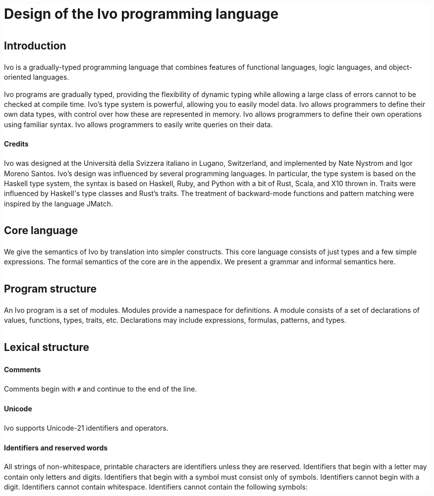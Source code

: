 # Design of the Ivo programming language

## Introduction

Ivo is a gradually-typed programming language that combines features of functional languages, logic languages, and object-oriented languages.

Ivo programs are gradually typed, providing the flexibility of dynamic typing while allowing a large class of errors cannot to be checked at compile time. Ivo’s type system is powerful, allowing you to easily model data. Ivo allows programmers to define their own data types, with control over how these are represented in memory. Ivo allows programmers to define their own operations using familiar syntax. Ivo allows programmers to easily write queries on their data.

#### Credits

Ivo was designed at the Università della Svizzera italiano in Lugano, Switzerland, and implemented by Nate Nystrom and Igor Moreno Santos. Ivo’s design was influenced by several programming languages. In particular, the type system is based on the Haskell type system, the syntax is based on Haskell, Ruby, and Python with a bit of Rust, Scala, and X10 thrown in. Traits were influenced by Haskell's type classes and Rust’s traits. The treatment of backward-mode functions and pattern matching were inspired by the language JMatch.

## Core language

We give the semantics of Ivo by translation into simpler constructs. This core language consists of just types and a few simple expressions. The formal semantics of the core are in the appendix. We present a grammar and informal semantics here.


## Program structure

An Ivo program is a set of modules. Modules provide a namespace for definitions.
A module consists of a set of declarations of values, functions, types, traits, etc.
Declarations may include expressions, formulas, patterns, and types.

## Lexical structure

#### Comments
Comments begin with `#`  and continue to the end of the line.

#### Unicode
Ivo supports Unicode-21 identifiers and operators.

#### Identifiers and reserved words
All strings of non-whitespace, printable characters are identifiers unless they are
reserved. Identifiers that begin with a letter may contain only letters and digits.
Identifiers that begin with a symbol must consist only of symbols.
Identifiers cannot begin with a digit.
Identifiers cannot contain whitespace.
Identifiers cannot contain the following symbols:
